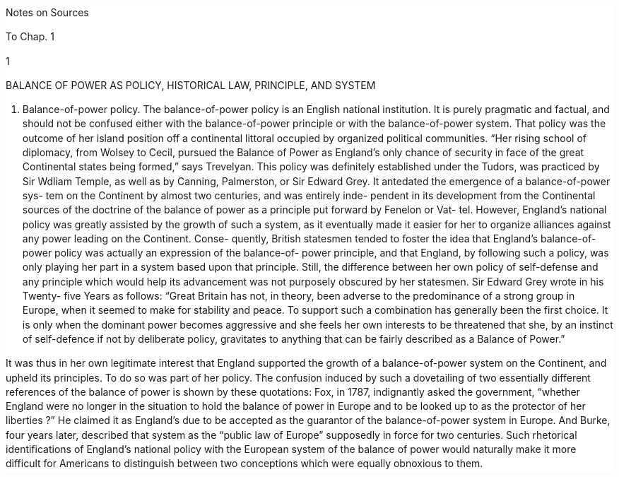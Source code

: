 Notes on Sources

To Chap. 1

1

BALANCE OF POWER AS POLICY, HISTORICAL LAW, PRINCIPLE, AND SYSTEM

1. Balance-of-power policy. The balance-of-power policy is an English national institution. It is purely pragmatic and factual, and should not be confused either with the balance-of-power principle or with the balance-of-power system. That policy was the outcome of her island position off a continental littoral occupied by organized political communities. “Her rising school of diplomacy, from Wolsey to Cecil, pursued the Balance of Power as England’s only chance of security in face of the great Continental states being formed,” says Trevelyan. This policy was definitely established under the Tudors, was practiced by Sir Wdliam Temple, as well as by Canning, Palmerston, or Sir Edward Grey. It antedated the emergence of a balance-of-power sys- tem on the Continent by almost two centuries, and was entirely inde- pendent in its development from the Continental sources of the doctrine of the balance of power as a principle put forward by Fenelon or Vat- tel. However, England’s national policy was greatly assisted by the growth of such a system, as it eventually made it easier for her to organize alliances against any power leading on the Continent. Conse- quently, British statesmen tended to foster the idea that England’s balance-of-power policy was actually an expression of the balance-of- power principle, and that England, by following such a policy, was only playing her part in a system based upon that principle. Still, the difference between her own policy of self-defense and any principle which would help its advancement was not purposely obscured by her statesmen. Sir Edward Grey wrote in his Twenty- five Years as follows: “Great Britain has not, in theory, been adverse to the predominance of a strong group in Europe, when it seemed to make for stability and peace. To support such a combination has generally been the first choice. It is only when the dominant power becomes aggressive and she feels her own interests to be threatened that she, by an instinct of self-defence if not by deliberate policy, gravitates to anything that can be fairly described as a Balance of Power.”

It was thus in her own legitimate interest that England supported the growth of a balance-of-power system on the Continent, and upheld its principles. To do so was part of her policy. The confusion induced by such a dovetailing of two essentially different references of the balance of power is shown by these quotations: Fox, in 1787, indignantly asked the government, “whether England were no longer in the situation to hold the balance of power in Europe and to be looked up to as the protector of her liberties ?” He claimed it as England’s due to be accepted as the guarantor of the balance-of-power system in Europe. And Burke, four years later, described that system as the “public law of Europe” supposedly in force for two centuries. Such rhetorical identifications of England’s national policy with the European system of the balance of power would naturally make it more difficult for Americans to distinguish between two conceptions which were equally obnoxious to them.
